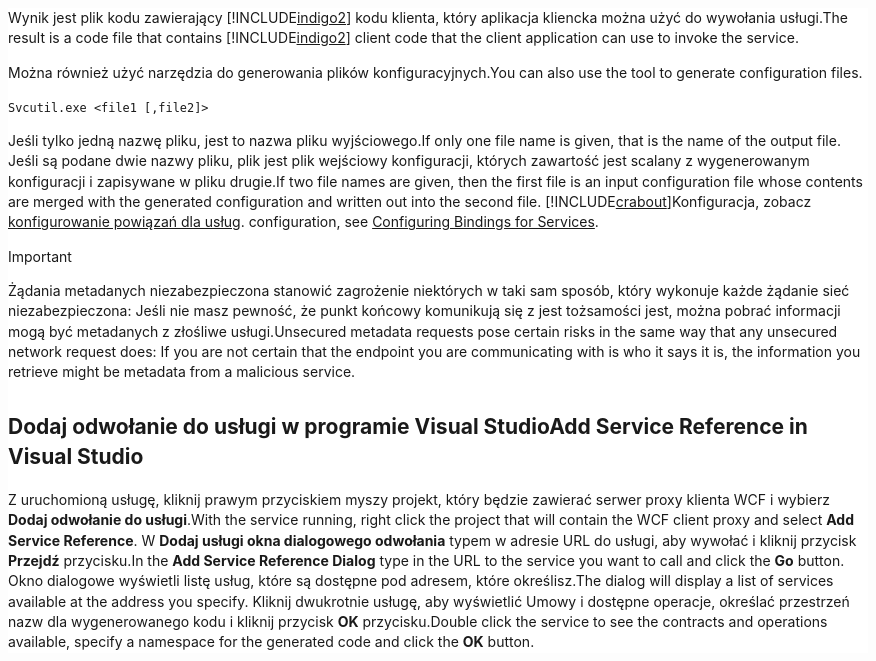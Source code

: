  <span data-ttu-id="e4122-119">Wynik jest plik kodu zawierający [!INCLUDE[indigo2](../../../includes/indigo2-md.md)] kodu klienta, który aplikacja kliencka można użyć do wywołania usługi.</span><span class="sxs-lookup"><span data-stu-id="e4122-119">The result is a code file that contains [!INCLUDE[indigo2](../../../includes/indigo2-md.md)] client code that the client application can use to invoke the service.</span></span>  
  
 <span data-ttu-id="e4122-120">Można również użyć narzędzia do generowania plików konfiguracyjnych.</span><span class="sxs-lookup"><span data-stu-id="e4122-120">You can also use the tool to generate configuration files.</span></span>  
  
```  
Svcutil.exe <file1 [,file2]>  
```  
  
 <span data-ttu-id="e4122-121">Jeśli tylko jedną nazwę pliku, jest to nazwa pliku wyjściowego.</span><span class="sxs-lookup"><span data-stu-id="e4122-121">If only one file name is given, that is the name of the output file.</span></span> <span data-ttu-id="e4122-122">Jeśli są podane dwie nazwy pliku, plik jest plik wejściowy konfiguracji, których zawartość jest scalany z wygenerowanym konfiguracji i zapisywane w pliku drugie.</span><span class="sxs-lookup"><span data-stu-id="e4122-122">If two file names are given, then the first file is an input configuration file whose contents are merged with the generated configuration and written out into the second file.</span></span> [!INCLUDE[crabout](../../../includes/crabout-md.md)]<span data-ttu-id="e4122-123">Konfiguracja, zobacz [konfigurowanie powiązań dla usług](../../../docs/framework/wcf/configuring-bindings-for-wcf-services.md).</span><span class="sxs-lookup"><span data-stu-id="e4122-123"> configuration, see [Configuring Bindings for Services](../../../docs/framework/wcf/configuring-bindings-for-wcf-services.md).</span></span>  
  
> [!IMPORTANT]
>  <span data-ttu-id="e4122-124">Żądania metadanych niezabezpieczona stanowić zagrożenie niektórych w taki sam sposób, który wykonuje każde żądanie sieć niezabezpieczona: Jeśli nie masz pewność, że punkt końcowy komunikują się z jest tożsamości jest, można pobrać informacji mogą być metadanych z złośliwe usługi.</span><span class="sxs-lookup"><span data-stu-id="e4122-124">Unsecured metadata requests pose certain risks in the same way that any unsecured network request does: If you are not certain that the endpoint you are communicating with is who it says it is, the information you retrieve might be metadata from a malicious service.</span></span>  
  
## <a name="add-service-reference-in-visual-studio"></a><span data-ttu-id="e4122-125">Dodaj odwołanie do usługi w programie Visual Studio</span><span class="sxs-lookup"><span data-stu-id="e4122-125">Add Service Reference in Visual Studio</span></span>  
 <span data-ttu-id="e4122-126">Z uruchomioną usługę, kliknij prawym przyciskiem myszy projekt, który będzie zawierać serwer proxy klienta WCF i wybierz **Dodaj odwołanie do usługi**.</span><span class="sxs-lookup"><span data-stu-id="e4122-126">With the service running, right click the project that will contain the WCF client proxy and select **Add Service Reference**.</span></span> <span data-ttu-id="e4122-127">W **Dodaj usługi okna dialogowego odwołania** typem w adresie URL do usługi, aby wywołać i kliknij przycisk **Przejdź** przycisku.</span><span class="sxs-lookup"><span data-stu-id="e4122-127">In the **Add Service Reference Dialog** type in the URL to the service you want to call and click the **Go** button.</span></span> <span data-ttu-id="e4122-128">Okno dialogowe wyświetli listę usług, które są dostępne pod adresem, które określisz.</span><span class="sxs-lookup"><span data-stu-id="e4122-128">The dialog will display a list of services available at the address you specify.</span></span> <span data-ttu-id="e4122-129">Kliknij dwukrotnie usługę, aby wyświetlić Umowy i dostępne operacje, określać przestrzeń nazw dla wygenerowanego kodu i kliknij przycisk **OK** przycisku.</span><span class="sxs-lookup"><span data-stu-id="e4122-129">Double click the service to see the contracts and operations available, specify a namespace for the generated code and click the **OK** button.</span></span>  
  